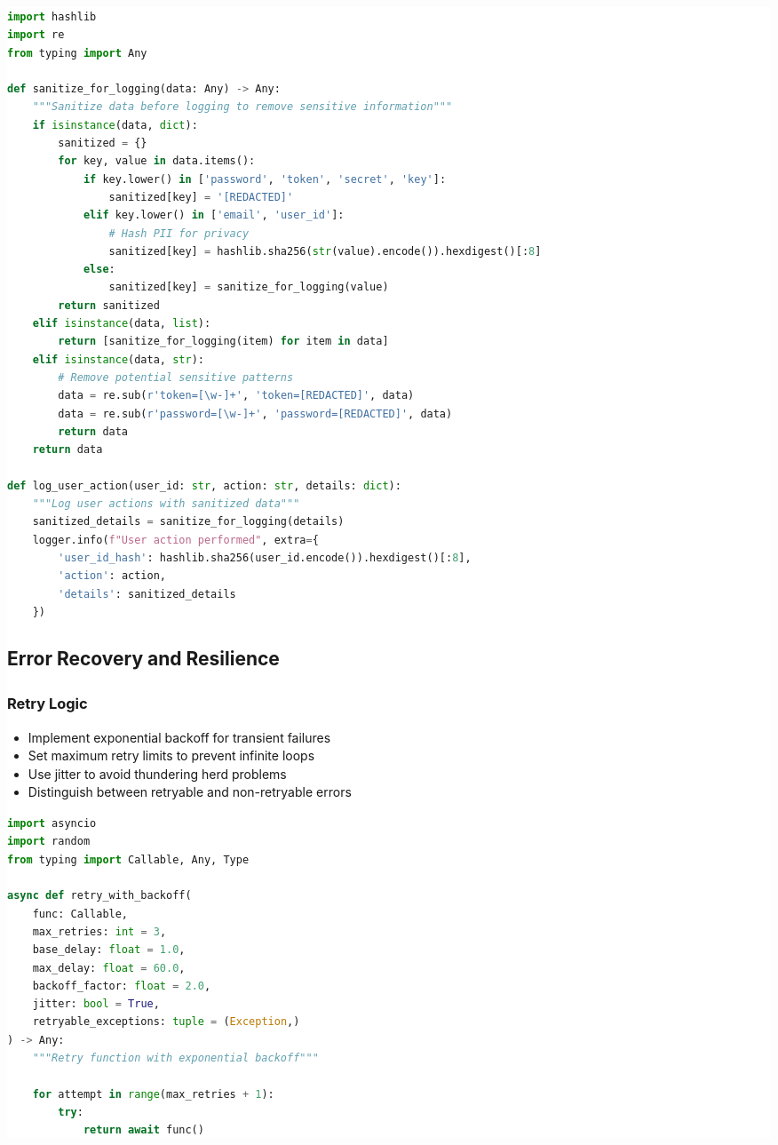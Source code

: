 ```python
import hashlib
import re
from typing import Any

def sanitize_for_logging(data: Any) -> Any:
    """Sanitize data before logging to remove sensitive information"""
    if isinstance(data, dict):
        sanitized = {}
        for key, value in data.items():
            if key.lower() in ['password', 'token', 'secret', 'key']:
                sanitized[key] = '[REDACTED]'
            elif key.lower() in ['email', 'user_id']:
                # Hash PII for privacy
                sanitized[key] = hashlib.sha256(str(value).encode()).hexdigest()[:8]
            else:
                sanitized[key] = sanitize_for_logging(value)
        return sanitized
    elif isinstance(data, list):
        return [sanitize_for_logging(item) for item in data]
    elif isinstance(data, str):
        # Remove potential sensitive patterns
        data = re.sub(r'token=[\w-]+', 'token=[REDACTED]', data)
        data = re.sub(r'password=[\w-]+', 'password=[REDACTED]', data)
        return data
    return data

def log_user_action(user_id: str, action: str, details: dict):
    """Log user actions with sanitized data"""
    sanitized_details = sanitize_for_logging(details)
    logger.info(f"User action performed", extra={
        'user_id_hash': hashlib.sha256(user_id.encode()).hexdigest()[:8],
        'action': action,
        'details': sanitized_details
    })
```

## Error Recovery and Resilience

### Retry Logic
- Implement exponential backoff for transient failures
- Set maximum retry limits to prevent infinite loops
- Use jitter to avoid thundering herd problems
- Distinguish between retryable and non-retryable errors

```python
import asyncio
import random
from typing import Callable, Any, Type

async def retry_with_backoff(
    func: Callable,
    max_retries: int = 3,
    base_delay: float = 1.0,
    max_delay: float = 60.0,
    backoff_factor: float = 2.0,
    jitter: bool = True,
    retryable_exceptions: tuple = (Exception,)
) -> Any:
    """Retry function with exponential backoff"""
    
    for attempt in range(max_retries + 1):
        try:
            return await func()
```